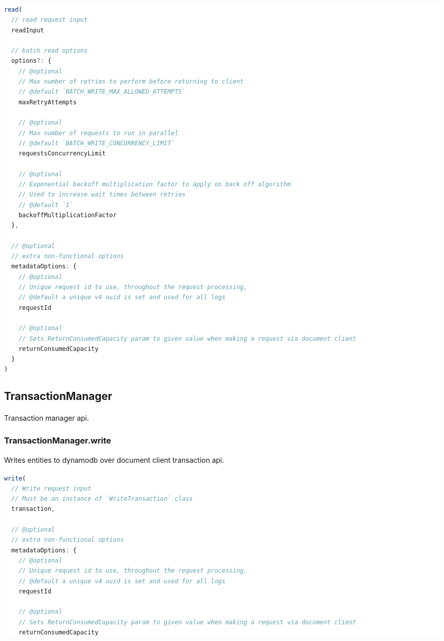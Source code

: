 ```Typescript
read(
  // read request input
  readInput

  // batch read options
  options?: {
    // @optional
    // Max number of retries to perform before returning to client
    // @default `BATCH_WRITE_MAX_ALLOWED_ATTEMPTS`
    maxRetryAttempts

    // @optional
    // Max number of requests to run in parallel
    // @default `BATCH_WRITE_CONCURRENCY_LIMIT`
    requestsConcurrencyLimit

    // @optional
    // Exponential backoff multiplication factor to apply on back off algorithm
    // Used to increase wait times between retries
    // @default `1`
    backoffMultiplicationFactor
  },

  // @optional
  // extra non-functional options
  metadataOptions: {
    // @optional
    // Unique request id to use, throughout the request processing,
    // @default a unique v4 uuid is set and used for all logs
    requestId

    // @optional
    // Sets ReturnConsumedCapacity param to given value when making a request via document client
    returnConsumedCapacity
  }
)

```

## TransactionManager

Transaction manager api.

### TransactionManager.write

Writes entities to dynamodb over document client transaction api.

```Typescript
write(
  // Write request input
  // Must be an instance of `WriteTransaction` class
  transaction,

  // @optional
  // extra non-functional options
  metadataOptions: {
    // @optional
    // Unique request id to use, throughout the request processing,
    // @default a unique v4 uuid is set and used for all logs
    requestId

    // @optional
    // Sets ReturnConsumedCapacity param to given value when making a request via document client
    returnConsumedCapacity
```